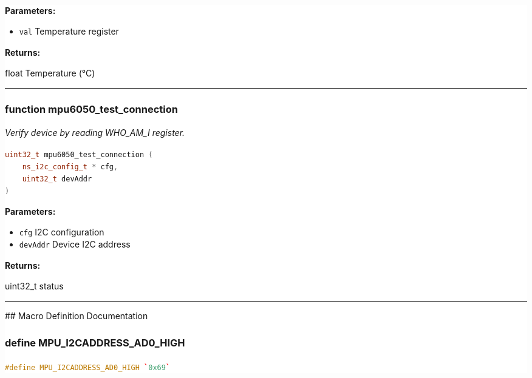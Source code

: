 



**Parameters:**


* `val` Temperature register 



**Returns:**

float Temperature (°C) 





        

<hr>



### function mpu6050\_test\_connection 

_Verify device by reading WHO\_AM\_I register._ 
```C++
uint32_t mpu6050_test_connection (
    ns_i2c_config_t * cfg,
    uint32_t devAddr
) 
```





**Parameters:**


* `cfg` I2C configuration 
* `devAddr` Device I2C address 



**Returns:**

uint32\_t status 





        

<hr>
## Macro Definition Documentation





### define MPU\_I2CADDRESS\_AD0\_HIGH 

```C++
#define MPU_I2CADDRESS_AD0_HIGH `0x69`
```
